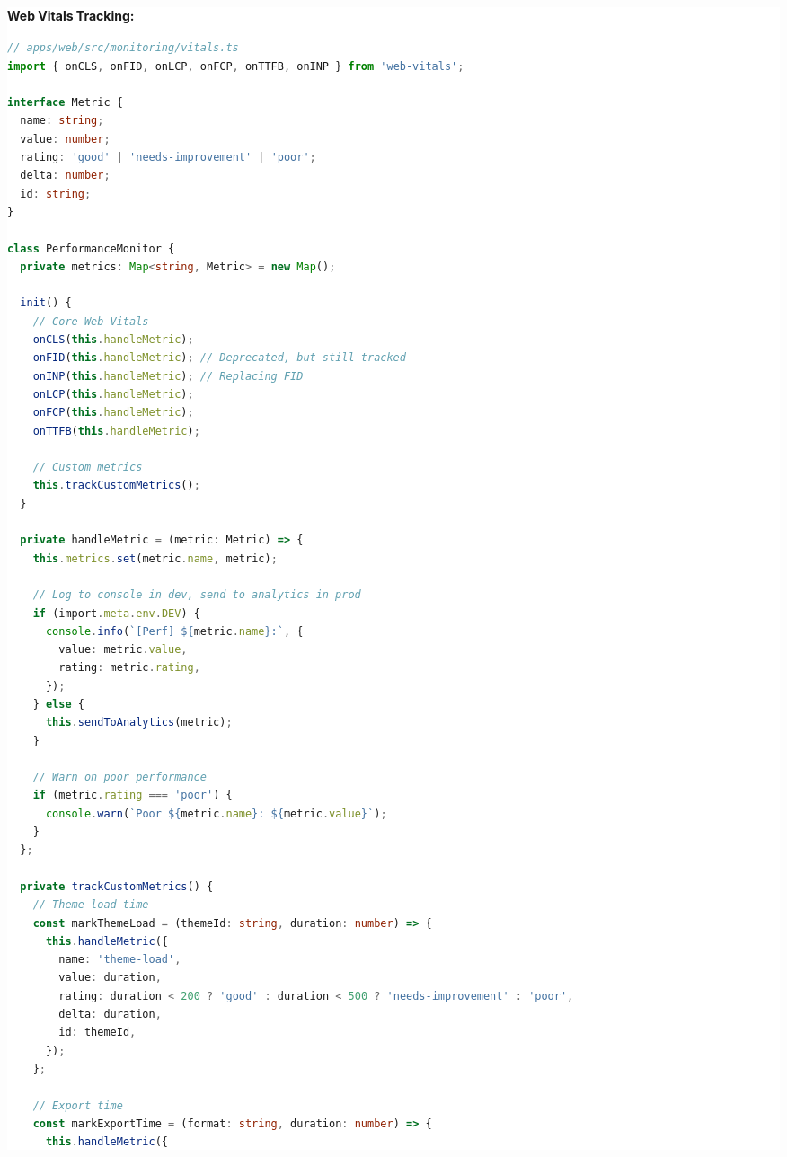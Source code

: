 **Web Vitals Tracking:**

```typescript
// apps/web/src/monitoring/vitals.ts
import { onCLS, onFID, onLCP, onFCP, onTTFB, onINP } from 'web-vitals';

interface Metric {
  name: string;
  value: number;
  rating: 'good' | 'needs-improvement' | 'poor';
  delta: number;
  id: string;
}

class PerformanceMonitor {
  private metrics: Map<string, Metric> = new Map();

  init() {
    // Core Web Vitals
    onCLS(this.handleMetric);
    onFID(this.handleMetric); // Deprecated, but still tracked
    onINP(this.handleMetric); // Replacing FID
    onLCP(this.handleMetric);
    onFCP(this.handleMetric);
    onTTFB(this.handleMetric);

    // Custom metrics
    this.trackCustomMetrics();
  }

  private handleMetric = (metric: Metric) => {
    this.metrics.set(metric.name, metric);

    // Log to console in dev, send to analytics in prod
    if (import.meta.env.DEV) {
      console.info(`[Perf] ${metric.name}:`, {
        value: metric.value,
        rating: metric.rating,
      });
    } else {
      this.sendToAnalytics(metric);
    }

    // Warn on poor performance
    if (metric.rating === 'poor') {
      console.warn(`Poor ${metric.name}: ${metric.value}`);
    }
  };

  private trackCustomMetrics() {
    // Theme load time
    const markThemeLoad = (themeId: string, duration: number) => {
      this.handleMetric({
        name: 'theme-load',
        value: duration,
        rating: duration < 200 ? 'good' : duration < 500 ? 'needs-improvement' : 'poor',
        delta: duration,
        id: themeId,
      });
    };

    // Export time
    const markExportTime = (format: string, duration: number) => {
      this.handleMetric({
```